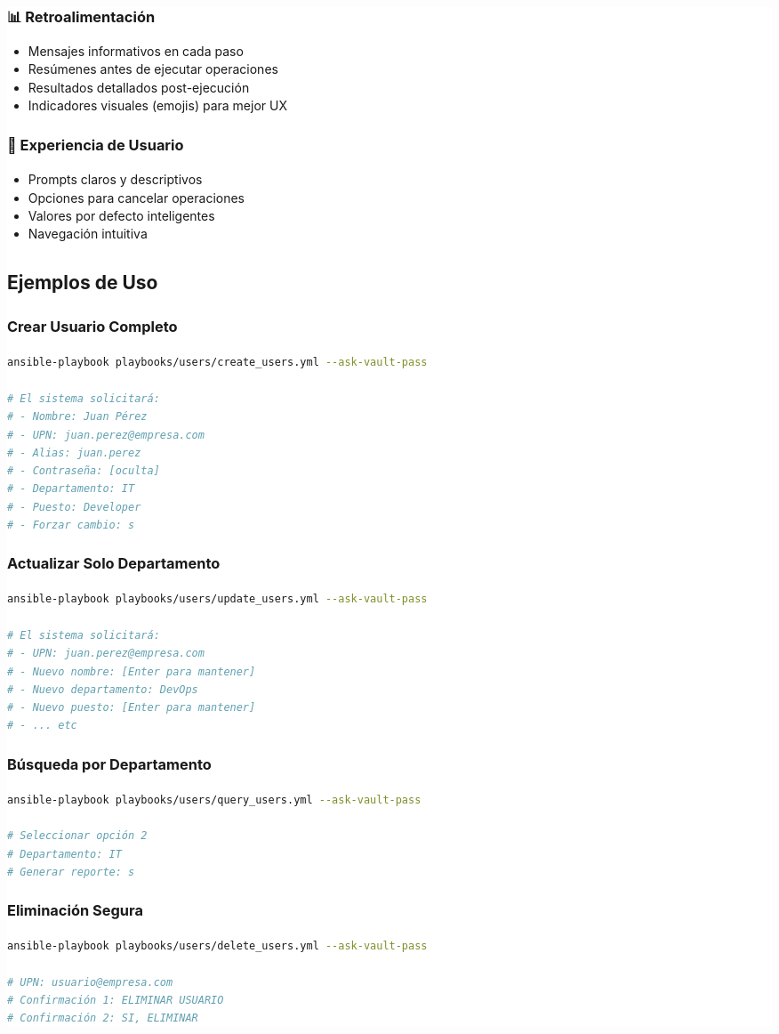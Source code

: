 ### 📊 Retroalimentación
- Mensajes informativos en cada paso
- Resúmenes antes de ejecutar operaciones
- Resultados detallados post-ejecución
- Indicadores visuales (emojis) para mejor UX

### 🔄 Experiencia de Usuario
- Prompts claros y descriptivos
- Opciones para cancelar operaciones
- Valores por defecto inteligentes
- Navegación intuitiva

## Ejemplos de Uso

### Crear Usuario Completo
```bash
ansible-playbook playbooks/users/create_users.yml --ask-vault-pass

# El sistema solicitará:
# - Nombre: Juan Pérez
# - UPN: juan.perez@empresa.com
# - Alias: juan.perez
# - Contraseña: [oculta]
# - Departamento: IT
# - Puesto: Developer
# - Forzar cambio: s
```

### Actualizar Solo Departamento
```bash
ansible-playbook playbooks/users/update_users.yml --ask-vault-pass

# El sistema solicitará:
# - UPN: juan.perez@empresa.com
# - Nuevo nombre: [Enter para mantener]
# - Nuevo departamento: DevOps
# - Nuevo puesto: [Enter para mantener]
# - ... etc
```

### Búsqueda por Departamento
```bash
ansible-playbook playbooks/users/query_users.yml --ask-vault-pass

# Seleccionar opción 2
# Departamento: IT
# Generar reporte: s
```

### Eliminación Segura
```bash
ansible-playbook playbooks/users/delete_users.yml --ask-vault-pass

# UPN: usuario@empresa.com
# Confirmación 1: ELIMINAR USUARIO
# Confirmación 2: SI, ELIMINAR
```
